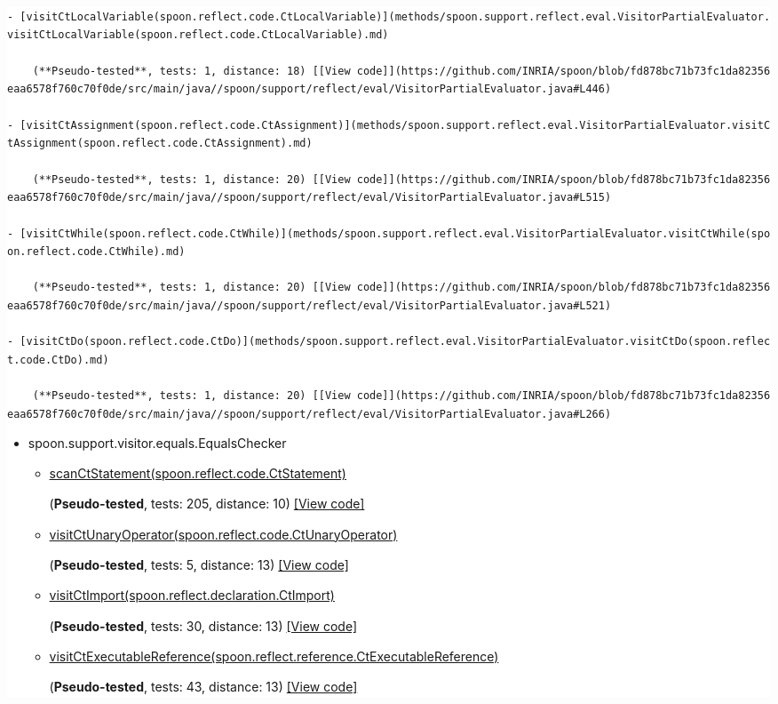     - [visitCtLocalVariable(spoon.reflect.code.CtLocalVariable)](methods/spoon.support.reflect.eval.VisitorPartialEvaluator.visitCtLocalVariable(spoon.reflect.code.CtLocalVariable).md)

        (**Pseudo-tested**, tests: 1, distance: 18) [[View code]](https://github.com/INRIA/spoon/blob/fd878bc71b73fc1da82356eaa6578f760c70f0de/src/main/java//spoon/support/reflect/eval/VisitorPartialEvaluator.java#L446)

    - [visitCtAssignment(spoon.reflect.code.CtAssignment)](methods/spoon.support.reflect.eval.VisitorPartialEvaluator.visitCtAssignment(spoon.reflect.code.CtAssignment).md)

        (**Pseudo-tested**, tests: 1, distance: 20) [[View code]](https://github.com/INRIA/spoon/blob/fd878bc71b73fc1da82356eaa6578f760c70f0de/src/main/java//spoon/support/reflect/eval/VisitorPartialEvaluator.java#L515)

    - [visitCtWhile(spoon.reflect.code.CtWhile)](methods/spoon.support.reflect.eval.VisitorPartialEvaluator.visitCtWhile(spoon.reflect.code.CtWhile).md)

        (**Pseudo-tested**, tests: 1, distance: 20) [[View code]](https://github.com/INRIA/spoon/blob/fd878bc71b73fc1da82356eaa6578f760c70f0de/src/main/java//spoon/support/reflect/eval/VisitorPartialEvaluator.java#L521)

    - [visitCtDo(spoon.reflect.code.CtDo)](methods/spoon.support.reflect.eval.VisitorPartialEvaluator.visitCtDo(spoon.reflect.code.CtDo).md)

        (**Pseudo-tested**, tests: 1, distance: 20) [[View code]](https://github.com/INRIA/spoon/blob/fd878bc71b73fc1da82356eaa6578f760c70f0de/src/main/java//spoon/support/reflect/eval/VisitorPartialEvaluator.java#L266)


* spoon.support.visitor.equals.EqualsChecker

    - [scanCtStatement(spoon.reflect.code.CtStatement)](methods/spoon.support.visitor.equals.EqualsChecker.scanCtStatement(spoon.reflect.code.CtStatement).md)

        (**Pseudo-tested**, tests: 205, distance: 10) [[View code]](https://github.com/INRIA/spoon/blob/fd878bc71b73fc1da82356eaa6578f760c70f0de/src/main/java//spoon/support/visitor/equals/EqualsChecker.java#L71)

    - [visitCtUnaryOperator(spoon.reflect.code.CtUnaryOperator)](methods/spoon.support.visitor.equals.EqualsChecker.visitCtUnaryOperator(spoon.reflect.code.CtUnaryOperator).md)

        (**Pseudo-tested**, tests: 5, distance: 13) [[View code]](https://github.com/INRIA/spoon/blob/fd878bc71b73fc1da82356eaa6578f760c70f0de/src/main/java//spoon/support/visitor/equals/EqualsChecker.java#L149)

    - [visitCtImport(spoon.reflect.declaration.CtImport)](methods/spoon.support.visitor.equals.EqualsChecker.visitCtImport(spoon.reflect.declaration.CtImport).md)

        (**Pseudo-tested**, tests: 30, distance: 13) [[View code]](https://github.com/INRIA/spoon/blob/fd878bc71b73fc1da82356eaa6578f760c70f0de/src/main/java//spoon/support/visitor/equals/EqualsChecker.java#L261)

    - [visitCtExecutableReference(spoon.reflect.reference.CtExecutableReference)](methods/spoon.support.visitor.equals.EqualsChecker.visitCtExecutableReference(spoon.reflect.reference.CtExecutableReference).md)

        (**Pseudo-tested**, tests: 43, distance: 13) [[View code]](https://github.com/INRIA/spoon/blob/fd878bc71b73fc1da82356eaa6578f760c70f0de/src/main/java//spoon/support/visitor/equals/EqualsChecker.java#L213)
